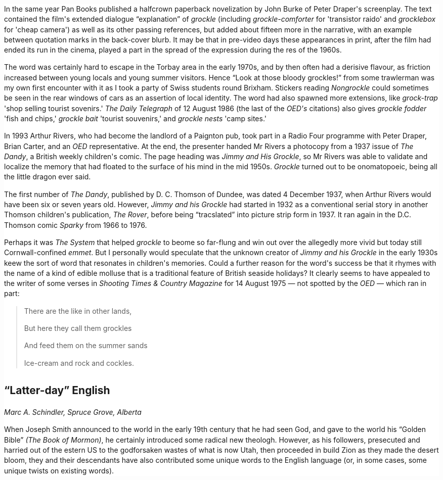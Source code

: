 In the same year Pan Books published a halfcrown paperback novelization by John Burke of Peter Draper's screenplay. The text contained the film's extended dialogue &ldquo;explanation&rdquo; of *grockle* (including *grockle-comforter* for 'transistor raido' and *grocklebox* for 'cheap camera') as well as its other passing references, but added about fifteen more in the narrative, with an example between quotation marks in the back-cover blurb. It may be that in pre-video days these appearances in print, after the film had ended its run in the cinema, played a part in the spread of the expression during the res of the 1960s. 

The word was certainly hard to escape in the Torbay area in the early 1970s, and by then often had a derisive flavour, as friction increased between young locals and young summer visitors. Hence &ldquo;Look at those bloody grockles!&rdquo; from some trawlerman was my own first encounter with it as I took a party of Swiss students round Brixham. Stickers reading *Nongrockle* could sometimes be seen in the rear windows of cars as an assertion of local identity. The word had also spawned more extensions, like *grock-trap* 'shop selling tourist sovenirs.' *The Daily Telegraph* of 12 August 1986 (the last of the *OED's* citations) also gives *grockle fodder* 'fish and chips,' *grockle bait* 'tourist souvenirs,' and *grockle nests* 'camp sites.' 

In 1993 Arthur Rivers, who had become the landlord of a Paignton pub, took part in a Radio Four programme with Peter Draper, Brian Carter, and an *OED* representative. At the end, the presenter handed Mr Rivers a photocopy from a 1937 issue of *The Dandy*, a British weekly children's comic. The page heading was *Jimmy and His Grockle*, so Mr Rivers was able to validate and localize the memory that had floated to the surface of his mind in the mid 1950s. *Grockle* turned out to be onomatopoeic, being all the little dragon ever said. 

The first number of *The Dandy*, published by D. C. Thomson of Dundee, was dated 4 December 1937, when Arthur Rivers would have been six or seven years old. However, *Jimmy and his Grockle* had started in 1932 as a conventional serial story in another Thomson children's publication, *The Rover*, before being &ldquo;tracslated&rdquo; into picture strip form in 1937. It ran again in the D.C. Thomson comic *Sparky* from 1966 to 1976. 

Perhaps it was *The System* that helped *grockle* to beome so far-flung and win out over the allegedly more vivid but today still Cornwall-confined *emmet*. But I personally would speculate that the unknown creator of *Jimmy and his Grockle* in the early 1930s keew the sort of word that resonates in children's memories. Could a further reason for the word's success be that it rhymes with the name of a kind of edible molluse that is a traditional feature of British seaside holidays? It clearly seems to have appealed to the writer of some verses in *Shooting Times &amp; Country Magazine* for 14 August 1975 &mdash; not spotted by the *OED* &mdash; which ran in part:

>There are the like in other lands, 
>
>But here they call them grockles 
>
>And feed them on the summer sands 
>
>Ice-cream and rock and cockles.

 

## &ldquo;Latter-day&rdquo; English
*Marc A. Schindler, Spruce Grove, Alberta*
 

When Joseph Smith announced to the world in the early 19th century that he had seen God, and gave to the world his &ldquo;Golden Bible&rdquo; *(The Book of Mormon)*, he certainly introduced some radical new theologh. However, as his followers, presecuted and harried out of the estern US to the godforsaken wastes of what is now Utah, then proceeded in build Zion as they made the desert bloom, they and their descendants have also contributed some unique words to the English language (or, in some cases, some unique twists on existing words). 
